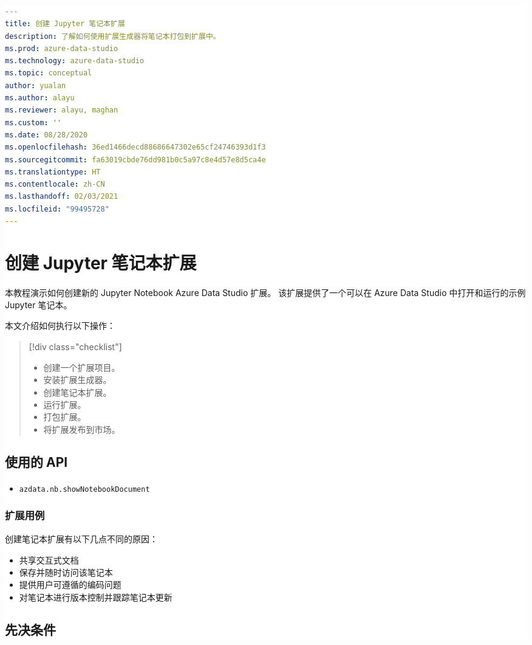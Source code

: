```yaml
---
title: 创建 Jupyter 笔记本扩展
description: 了解如何使用扩展生成器将笔记本打包到扩展中。
ms.prod: azure-data-studio
ms.technology: azure-data-studio
ms.topic: conceptual
author: yualan
ms.author: alayu
ms.reviewer: alayu, maghan
ms.custom: ''
ms.date: 08/28/2020
ms.openlocfilehash: 36ed1466decd88686647302e65cf24746393d1f3
ms.sourcegitcommit: fa63019cbde76dd981b0c5a97c8e4d57e8d5ca4e
ms.translationtype: HT
ms.contentlocale: zh-CN
ms.lasthandoff: 02/03/2021
ms.locfileid: "99495728"
---
```

# <a name="create-a-jupyter-notebook-extension"></a>创建 Jupyter 笔记本扩展

本教程演示如何创建新的 Jupyter Notebook Azure Data Studio 扩展。 该扩展提供了一个可以在 Azure Data Studio 中打开和运行的示例 Jupyter 笔记本。

本文介绍如何执行以下操作：

> [!div class="checklist"]
> - 创建一个扩展项目。
> - 安装扩展生成器。
> - 创建笔记本扩展。
> - 运行扩展。
> - 打包扩展。
> - 将扩展发布到市场。

## <a name="apis-used"></a>使用的 API

- `azdata.nb.showNotebookDocument`

### <a name="extension-use-cases"></a>扩展用例

创建笔记本扩展有以下几点不同的原因：
- 共享交互式文档
- 保存并随时访问该笔记本
- 提供用户可遵循的编码问题
- 对笔记本进行版本控制并跟踪笔记本更新

## <a name="prerequisites"></a>先决条件
